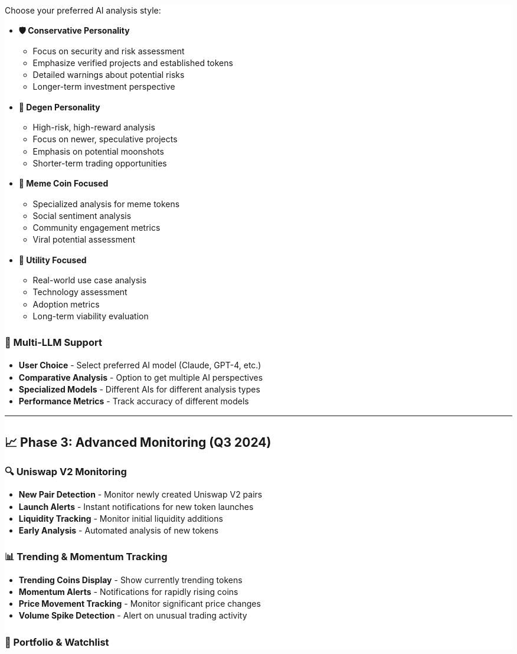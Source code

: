 Choose your preferred AI analysis style:

- **🛡️ Conservative Personality**

  - Focus on security and risk assessment
  - Emphasize verified projects and established tokens
  - Detailed warnings about potential risks
  - Longer-term investment perspective

- **🎲 Degen Personality**

  - High-risk, high-reward analysis
  - Focus on newer, speculative projects
  - Emphasis on potential moonshots
  - Shorter-term trading opportunities

- **🎪 Meme Coin Focused**

  - Specialized analysis for meme tokens
  - Social sentiment analysis
  - Community engagement metrics
  - Viral potential assessment

- **🔧 Utility Focused**
  - Real-world use case analysis
  - Technology assessment
  - Adoption metrics
  - Long-term viability evaluation

### **🤖 Multi-LLM Support**

- **User Choice** - Select preferred AI model (Claude, GPT-4, etc.)
- **Comparative Analysis** - Option to get multiple AI perspectives
- **Specialized Models** - Different AIs for different analysis types
- **Performance Metrics** - Track accuracy of different models

---

## 📈 Phase 3: Advanced Monitoring (Q3 2024)

### **🔍 Uniswap V2 Monitoring**

- **New Pair Detection** - Monitor newly created Uniswap V2 pairs
- **Launch Alerts** - Instant notifications for new token launches
- **Liquidity Tracking** - Monitor initial liquidity additions
- **Early Analysis** - Automated analysis of new tokens

### **📊 Trending & Momentum Tracking**

- **Trending Coins Display** - Show currently trending tokens
- **Momentum Alerts** - Notifications for rapidly rising coins
- **Price Movement Tracking** - Monitor significant price changes
- **Volume Spike Detection** - Alert on unusual trading activity

### **💾 Portfolio & Watchlist**
